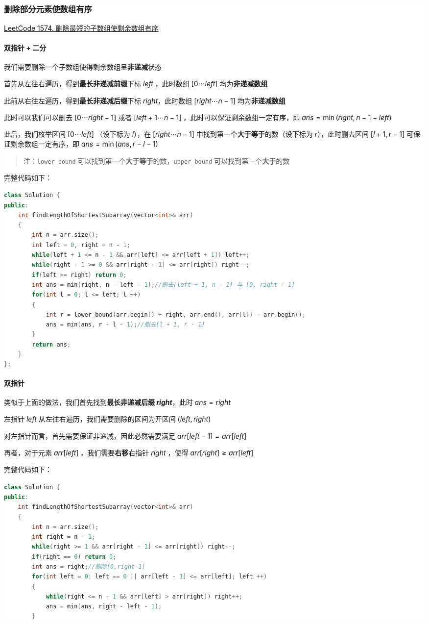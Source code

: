 
### 删除部分元素使数组有序

[LeetCode 1574. 删除最短的子数组使剩余数组有序](https://leetcode.cn/problems/shortest-subarray-to-be-removed-to-make-array-sorted/)

#### 双指针 + 二分

我们需要删除一个子数组使得剩余数组呈**非递减**状态

首先从左往右遍历，得到**最长非递减前缀**下标 $left$ ，此时数组 $[0\cdots left]$ 均为**非递减数组**

此前从右往左遍历，得到**最长非递减后缀**下标 $right$，此时数组 $[right\cdots n-1]$ 均为**非递减数组**

此时可以我们可以删去 $[0\cdots right-1]$ 或者 $[left+1\cdots n-1]$ ，此时可以保证剩余数组一定有序，即 $ans=\min(right,n-1-left)$

此后，我们枚举区间 $[0\cdots left]$ （设下标为 $l$），在 $[right\cdots n-1]$ 中找到第一个**大于等于**的数（设下标为 $r$），此时删去区间 $[l+1,r-1]$ 可保证剩余数组一定有序，即 $ans=\min(ans,r-l-1)$

>注：`lower_bound` 可以找到第一个**大于等于**的数，`upper_bound` 可以找到第一个**大于**的数

完整代码如下：

```cpp
class Solution {
public:
    int findLengthOfShortestSubarray(vector<int>& arr) 
    {
        int n = arr.size();
        int left = 0, right = n - 1;
        while(left + 1 <= n - 1 && arr[left] <= arr[left + 1]) left++;
        while(right - 1 >= 0 && arr[right - 1] <= arr[right]) right--;
        if(left >= right) return 0;
        int ans = min(right, n - left - 1);//删去[left + 1, n - 1] 与 [0, right - 1]
        for(int l = 0; l <= left; l ++)
        {
            int r = lower_bound(arr.begin() + right, arr.end(), arr[l]) - arr.begin();
            ans = min(ans, r - l - 1);//删去[l + 1, r - 1]
        }
        return ans;
    }
};
```

#### 双指针

类似于上面的做法，我们首先找到**最长非递减后缀 $right$**，此时 $ans=right$

左指针 $left$ 从左往右遍历，我们需要删除的区间为开区间 $(left,right)$

对左指针而言，首先需要保证非递减，因此必然需要满足 $arr[left-1]=arr[left]$ 

再者，对于元素 $arr[left]$ ，我们需要**右移**右指针 $right$ ，使得 $arr[right]\ge arr[left]$ 

完整代码如下：

```cpp
class Solution {
public:
    int findLengthOfShortestSubarray(vector<int>& arr) 
    {
        int n = arr.size();
        int right = n - 1;
        while(right >= 1 && arr[right - 1] <= arr[right]) right--;
        if(right == 0) return 0;
        int ans = right;//删除[0,right-1]
        for(int left = 0; left == 0 || arr[left - 1] <= arr[left]; left ++)
        {
            while(right <= n - 1 && arr[left] > arr[right]) right++;
            ans = min(ans, right - left - 1);
        }
```